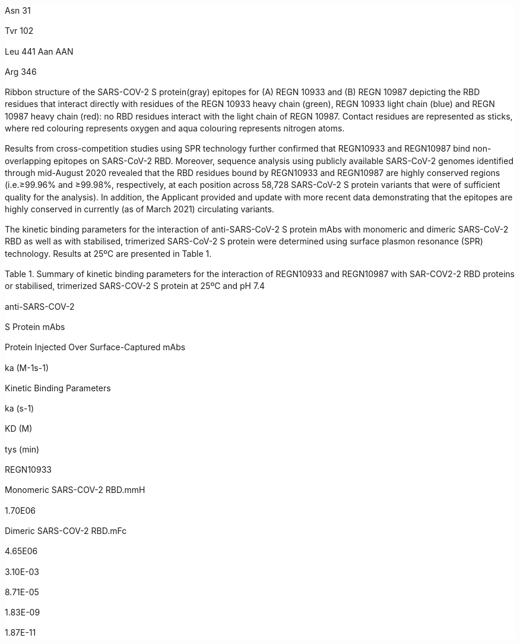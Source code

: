 Asn 31

Tvr 102

Leu 441 Aan AAN

Arg 346

Ribbon structure of the SARS-COV-2 S protein(gray) epitopes for (A) REGN 10933 and (B) REGN 10987 depicting the RBD residues that interact directly with residues of the REGN 10933 heavy chain (green), REGN 10933 light chain (blue) and REGN 10987 heavy chain (red): no RBD residues interact with the light chain of REGN 10987. Contact residues are represented as sticks, where red colouring represents oxygen and aqua colouring represents nitrogen atoms.

Results from cross-competition studies using SPR technology further confirmed that REGN10933 and REGN10987 bind non-overlapping epitopes on SARS-CoV-2 RBD. Moreover, sequence analysis using publicly available SARS-CoV-2 genomes identified through mid-August 2020 revealed that the RBD residues bound by REGN10933 and REGN10987 are highly conserved regions (i.e.≥99.96% and ≥99.98%, respectively, at each position across 58,728 SARS-CoV-2 S protein variants that were of sufficient quality for the analysis). In addition, the Applicant provided and update with more recent data demonstrating that the epitopes are highly conserved in currently (as of March 2021) circulating variants.

The kinetic binding parameters for the interaction of anti-SARS-CoV-2 S protein mAbs with monomeric and dimeric SARS-CoV-2 RBD as well as with stabilised, trimerized SARS-CoV-2 S protein were determined using surface plasmon resonance (SPR) technology. Results at 25ºC are presented in Table 1.

Table 1. Summary of kinetic binding parameters for the interaction of REGN10933 and REGN10987 with SAR-COV2-2 RBD proteins or stabilised, trimerized SARS-COV-2 S protein at 25ºC and pH 7.4

anti-SARS-COV-2

S Protein mAbs

Protein Injected Over Surface-Captured mAbs

ka (M-1s-1)

Kinetic Binding Parameters

ka (s-1)

KD (M)

tys (min)

REGN10933

Monomeric SARS-COV-2 RBD.mmH

1.70E06

Dimeric SARS-COV-2 RBD.mFc

4.65E06

3.10E-03

8.71E-05

1.83E-09

1.87E-11
